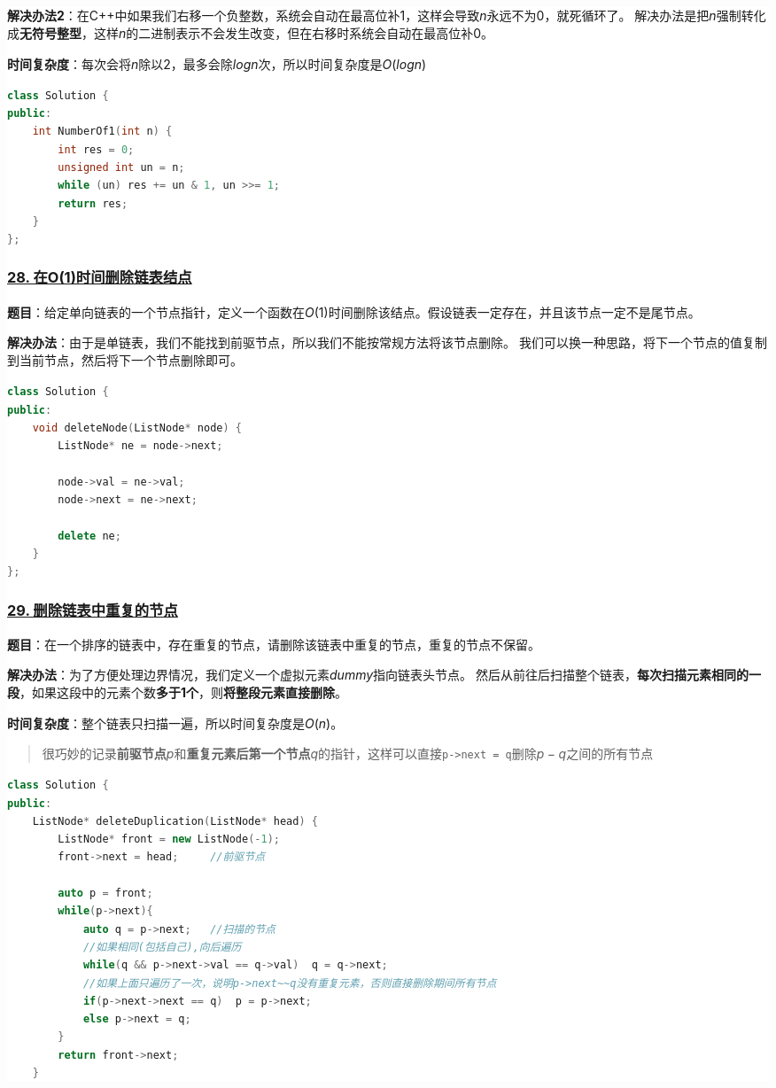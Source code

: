 **解决办法2**：在C++中如果我们右移一个负整数，系统会自动在最高位补$1$，这样会导致$n$永远不为$0$，就死循环了。
解决办法是把$n$强制转化成**无符号整型**，这样$n$的二进制表示不会发生改变，但在右移时系统会自动在最高位补0。

**时间复杂度**：每次会将$n$除以$2$，最多会除$logn$次，所以时间复杂度是$O(logn)$

```cpp
class Solution {
public:
    int NumberOf1(int n) {
        int res = 0;
        unsigned int un = n; 
        while (un) res += un & 1, un >>= 1;
        return res;
    }
};
```

### [28. 在O(1)时间删除链表结点](https://www.acwing.com/problem/content/85/)

**题目**：给定单向链表的一个节点指针，定义一个函数在$O(1)$时间删除该结点。假设链表一定存在，并且该节点一定不是尾节点。

**解决办法**：由于是单链表，我们不能找到前驱节点，所以我们不能按常规方法将该节点删除。
我们可以换一种思路，将下一个节点的值复制到当前节点，然后将下一个节点删除即可。

```cpp
class Solution {
public:
    void deleteNode(ListNode* node) {
        ListNode* ne = node->next;
        
        node->val = ne->val;
        node->next = ne->next;
        
        delete ne; 
    }
};
```

### [29. 删除链表中重复的节点](https://www.acwing.com/problem/content/description/27/)

**题目**：在一个排序的链表中，存在重复的节点，请删除该链表中重复的节点，重复的节点不保留。

**解决办法**：为了方便处理边界情况，我们定义一个虚拟元素$dummy$指向链表头节点。
然后从前往后扫描整个链表，**每次扫描元素相同的一段**，如果这段中的元素个数**多于1个**，则**将整段元素直接删除**。

**时间复杂度**：整个链表只扫描一遍，所以时间复杂度是$O(n)$。

> 很巧妙的记录**前驱节点**$p$和**重复元素后第一个节点**$q$的指针，这样可以直接`p->next = q`删除$p-q$之间的所有节点

```cpp
class Solution {
public:
    ListNode* deleteDuplication(ListNode* head) {
        ListNode* front = new ListNode(-1);	
        front->next = head;		//前驱节点
        
        auto p = front;			
        while(p->next){
            auto q = p->next;	//扫描的节点
            //如果相同(包括自己),向后遍历
            while(q && p->next->val == q->val)  q = q->next;
            //如果上面只遍历了一次，说明p->next~~q没有重复元素，否则直接删除期间所有节点
            if(p->next->next == q)  p = p->next;	
            else p->next = q;
        }
        return front->next;
    }
```